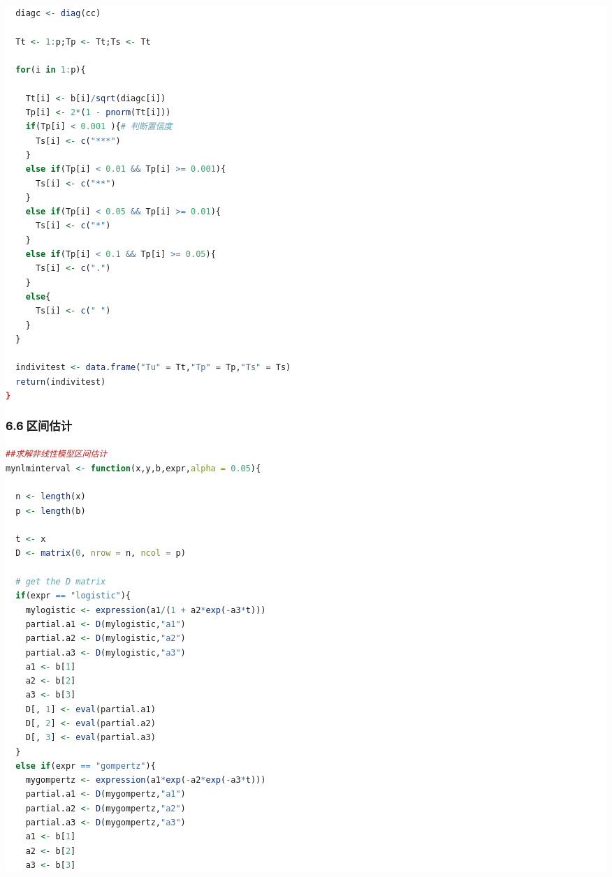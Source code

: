 ```r
  diagc <- diag(cc)
  
  Tt <- 1:p;Tp <- Tt;Ts <- Tt
  
  for(i in 1:p){
    
    Tt[i] <- b[i]/sqrt(diagc[i])
    Tp[i] <- 2*(1 - pnorm(Tt[i]))
    if(Tp[i] < 0.001 ){# 判断置信度
      Ts[i] <- c("***")
    }
    else if(Tp[i] < 0.01 && Tp[i] >= 0.001){
      Ts[i] <- c("**")
    }
    else if(Tp[i] < 0.05 && Tp[i] >= 0.01){
      Ts[i] <- c("*")
    }
    else if(Tp[i] < 0.1 && Tp[i] >= 0.05){
      Ts[i] <- c(".")
    }
    else{
      Ts[i] <- c(" ")
    }
  }
  
  indivitest <- data.frame("Tu" = Tt,"Tp" = Tp,"Ts" = Ts)
  return(indivitest)
}
```


### 6.6 区间估计

```r
##求解非线性模型区间估计
mynlminterval <- function(x,y,b,expr,alpha = 0.05){
  
  n <- length(x)
  p <- length(b)
  
  t <- x
  D <- matrix(0, nrow = n, ncol = p)
  
  # get the D matrix
  if(expr == "logistic"){
    mylogistic <- expression(a1/(1 + a2*exp(-a3*t)))
    partial.a1 <- D(mylogistic,"a1")
    partial.a2 <- D(mylogistic,"a2")
    partial.a3 <- D(mylogistic,"a3")
    a1 <- b[1]
    a2 <- b[2]
    a3 <- b[3]
    D[, 1] <- eval(partial.a1)
    D[, 2] <- eval(partial.a2)
    D[, 3] <- eval(partial.a3)
  }
  else if(expr == "gompertz"){
    mygompertz <- expression(a1*exp(-a2*exp(-a3*t)))
    partial.a1 <- D(mygompertz,"a1")
    partial.a2 <- D(mygompertz,"a2")
    partial.a3 <- D(mygompertz,"a3")
    a1 <- b[1]
    a2 <- b[2]
    a3 <- b[3]
```
